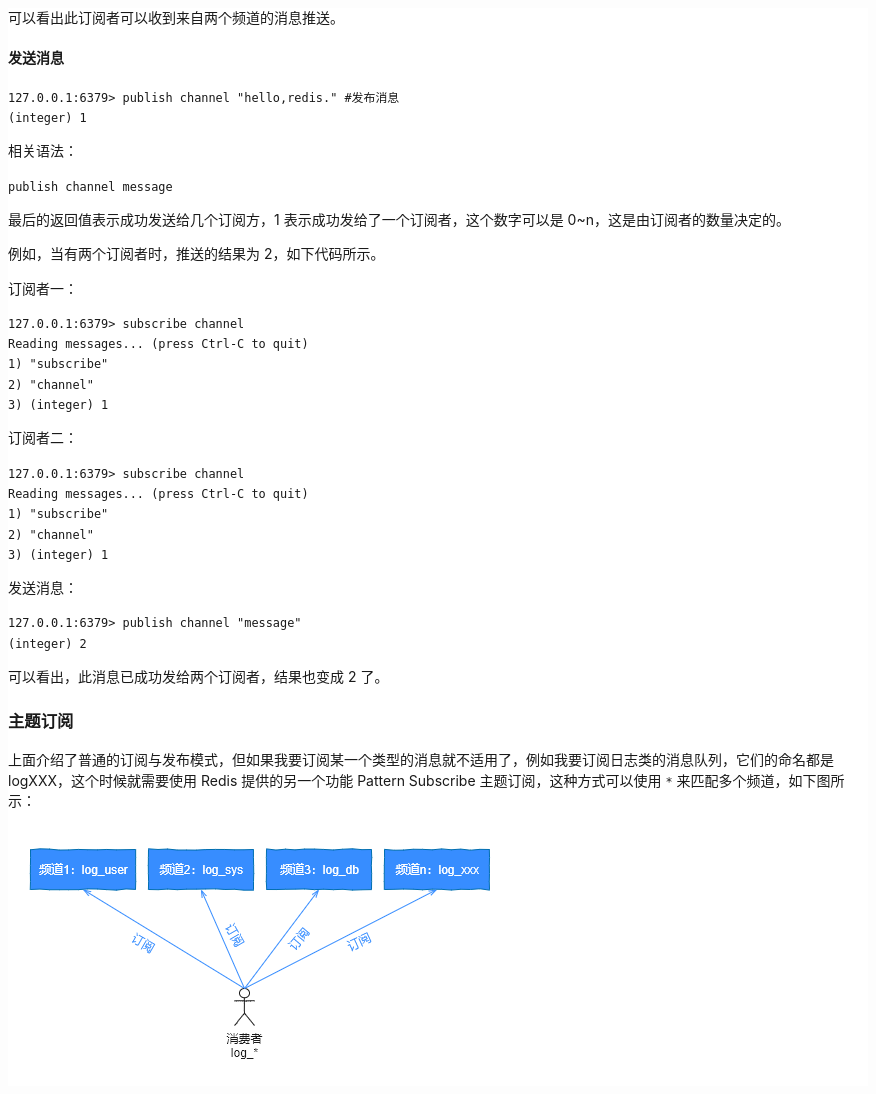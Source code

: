 ```shell
```

可以看出此订阅者可以收到来自两个频道的消息推送。

#### **发送消息**

```shell
127.0.0.1:6379> publish channel "hello,redis." #发布消息
(integer) 1
```

相关语法：

```
publish channel message
```

最后的返回值表示成功发送给几个订阅方，1 表示成功发给了一个订阅者，这个数字可以是 0~n，这是由订阅者的数量决定的。

例如，当有两个订阅者时，推送的结果为 2，如下代码所示。

订阅者一：

```shell
127.0.0.1:6379> subscribe channel
Reading messages... (press Ctrl-C to quit)
1) "subscribe"
2) "channel"
3) (integer) 1
```

订阅者二：

```shell
127.0.0.1:6379> subscribe channel
Reading messages... (press Ctrl-C to quit)
1) "subscribe"
2) "channel"
3) (integer) 1
```

发送消息：

```shell
127.0.0.1:6379> publish channel "message"
(integer) 2
```

可以看出，此消息已成功发给两个订阅者，结果也变成 2 了。

### 主题订阅

上面介绍了普通的订阅与发布模式，但如果我要订阅某一个类型的消息就不适用了，例如我要订阅日志类的消息队列，它们的命名都是 logXXX，这个时候就需要使用 Redis 提供的另一个功能 Pattern Subscribe 主题订阅，这种方式可以使用 `*` 来匹配多个频道，如下图所示：

![主题订阅2.png](images/c071d520-6905-11ea-bfcb-156eb66fb883.png)
